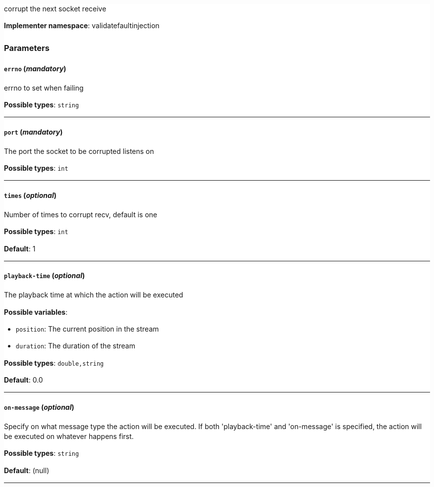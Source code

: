 corrupt the next socket receive

**Implementer namespace**: validatefaultinjection

### Parameters

#### `errno` (_mandatory_)

errno to set when failing

**Possible types**: `string`

---

#### `port` (_mandatory_)

The port the socket to be corrupted listens on

**Possible types**: `int`

---

#### `times` (_optional_)

Number of times to corrupt recv, default is one

**Possible types**: `int`

**Default**: 1

---

#### `playback-time` (_optional_)

The playback time at which the action will be executed

**Possible variables**:

  * `position`: The current position in the stream

  * `duration`: The duration of the stream

**Possible types**: `double,string`

**Default**: 0.0

---

#### `on-message` (_optional_)

Specify on what message type the action will be executed.
 If both 'playback-time' and 'on-message' is specified, the action will be executed
 on whatever happens first.

**Possible types**: `string`

**Default**: (null)

---
